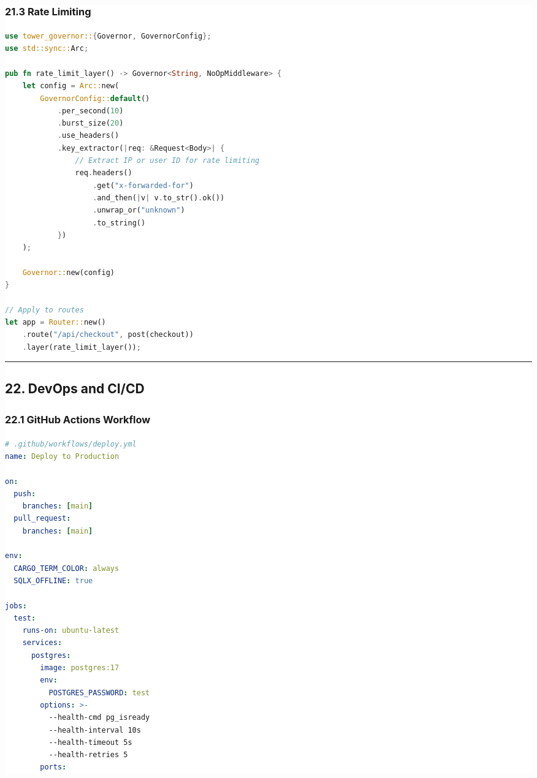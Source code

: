 ### 21.3 Rate Limiting
```rust
use tower_governor::{Governor, GovernorConfig};
use std::sync::Arc;

pub fn rate_limit_layer() -> Governor<String, NoOpMiddleware> {
    let config = Arc::new(
        GovernorConfig::default()
            .per_second(10)
            .burst_size(20)
            .use_headers()
            .key_extractor(|req: &Request<Body>| {
                // Extract IP or user ID for rate limiting
                req.headers()
                    .get("x-forwarded-for")
                    .and_then(|v| v.to_str().ok())
                    .unwrap_or("unknown")
                    .to_string()
            })
    );

    Governor::new(config)
}

// Apply to routes
let app = Router::new()
    .route("/api/checkout", post(checkout))
    .layer(rate_limit_layer());
```

---

## 22. DevOps and CI/CD

### 22.1 GitHub Actions Workflow
```yaml
# .github/workflows/deploy.yml
name: Deploy to Production

on:
  push:
    branches: [main]
  pull_request:
    branches: [main]

env:
  CARGO_TERM_COLOR: always
  SQLX_OFFLINE: true

jobs:
  test:
    runs-on: ubuntu-latest
    services:
      postgres:
        image: postgres:17
        env:
          POSTGRES_PASSWORD: test
        options: >-
          --health-cmd pg_isready
          --health-interval 10s
          --health-timeout 5s
          --health-retries 5
        ports:
```